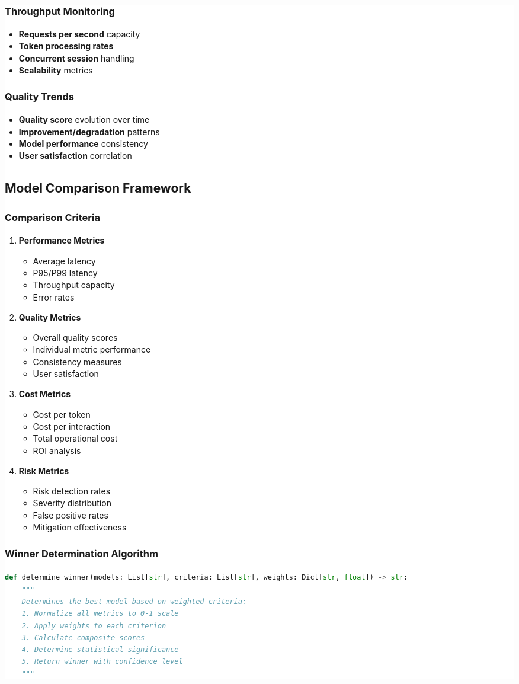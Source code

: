 ### Throughput Monitoring
- **Requests per second** capacity
- **Token processing rates**
- **Concurrent session** handling
- **Scalability** metrics

### Quality Trends
- **Quality score** evolution over time
- **Improvement/degradation** patterns
- **Model performance** consistency
- **User satisfaction** correlation

## Model Comparison Framework

### Comparison Criteria
1. **Performance Metrics**
   - Average latency
   - P95/P99 latency
   - Throughput capacity
   - Error rates

2. **Quality Metrics**
   - Overall quality scores
   - Individual metric performance
   - Consistency measures
   - User satisfaction

3. **Cost Metrics**
   - Cost per token
   - Cost per interaction
   - Total operational cost
   - ROI analysis

4. **Risk Metrics**
   - Risk detection rates
   - Severity distribution
   - False positive rates
   - Mitigation effectiveness

### Winner Determination Algorithm
```python
def determine_winner(models: List[str], criteria: List[str], weights: Dict[str, float]) -> str:
    """
    Determines the best model based on weighted criteria:
    1. Normalize all metrics to 0-1 scale
    2. Apply weights to each criterion
    3. Calculate composite scores
    4. Determine statistical significance
    5. Return winner with confidence level
    """
```
